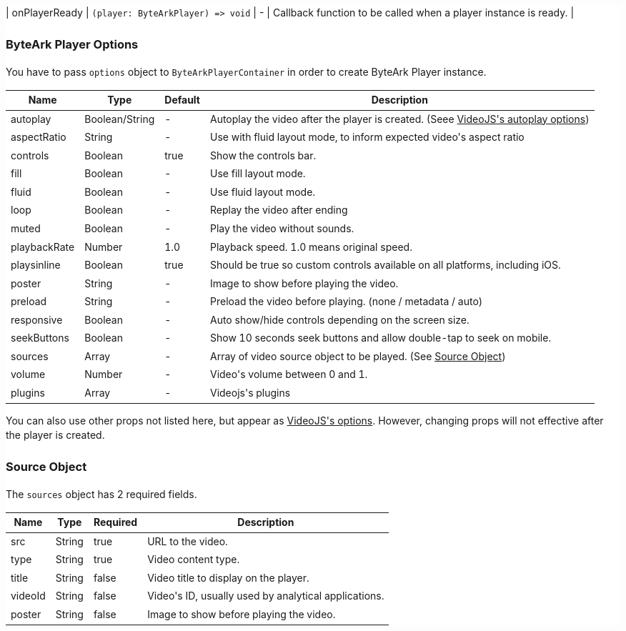 | onPlayerReady        | `(player: ByteArkPlayer) => void`                                                                                            | -       | Callback function to be called when a player instance is ready.                                                                                                                |

### ByteArk Player Options

You have to pass `options` object to `ByteArkPlayerContainer` in order to create ByteArk Player instance.

| Name         | Type           | Default | Description                                                                                                                       |
|--------------|----------------|---------|-----------------------------------------------------------------------------------------------------------------------------------|
| autoplay     | Boolean/String | -       | Autoplay the video after the player is created. (Seee [VideoJS's autoplay options](https://videojs.com/guides/options/#autoplay)) |
| aspectRatio  | String         | -       | Use with fluid layout mode, to inform expected video's aspect ratio                                                               |
| controls     | Boolean        | true    | Show the controls bar.                                                                                                            |
| fill         | Boolean        | -       | Use fill layout mode.                                                                                                             |
| fluid        | Boolean        | -       | Use fluid layout mode.                                                                                                            |
| loop         | Boolean        | -       | Replay the video after ending                                                                                                     |
| muted        | Boolean        | -       | Play the video without sounds.                                                                                                    |
| playbackRate | Number         | 1.0     | Playback speed. 1.0 means original speed.                                                                                         |
| playsinline  | Boolean        | true    | Should be true so custom controls available on all platforms, including iOS.                                                      |
| poster       | String         | -       | Image to show before playing the video.                                                                                           |
| preload      | String         | -       | Preload the video before playing. (none / metadata / auto)                                                                        |
| responsive   | Boolean        | -       | Auto show/hide controls depending on the screen size.                                                                             |
| seekButtons  | Boolean        | -       | Show 10 seconds seek buttons and allow double-tap to seek on mobile.                                                              |
| sources      | Array          | -       | Array of video source object to be played. (See [Source Object](#source-object))                                                  |
| volume       | Number         | -       | Video's volume between 0 and 1.                                                                                                   |
| plugins      | Array          | -       | Videojs's plugins                                                                                                                 |

You can also use other props not listed here,
but appear as [VideoJS's options](https://videojs.com/guides/options/).
However, changing props will not effective after the player is created.

### Source Object

The `sources` object has 2 required fields.

| Name    | Type   | Required | Description                                          |
|---------|--------|----------|------------------------------------------------------|
| src     | String | true     | URL to the video.                                    |
| type    | String | true     | Video content type.                                  |
| title   | String | false    | Video title to display on the player.                |
| videoId | String | false    | Video's ID, usually used by analytical applications. |
| poster  | String | false    | Image to show before playing the video.              |
